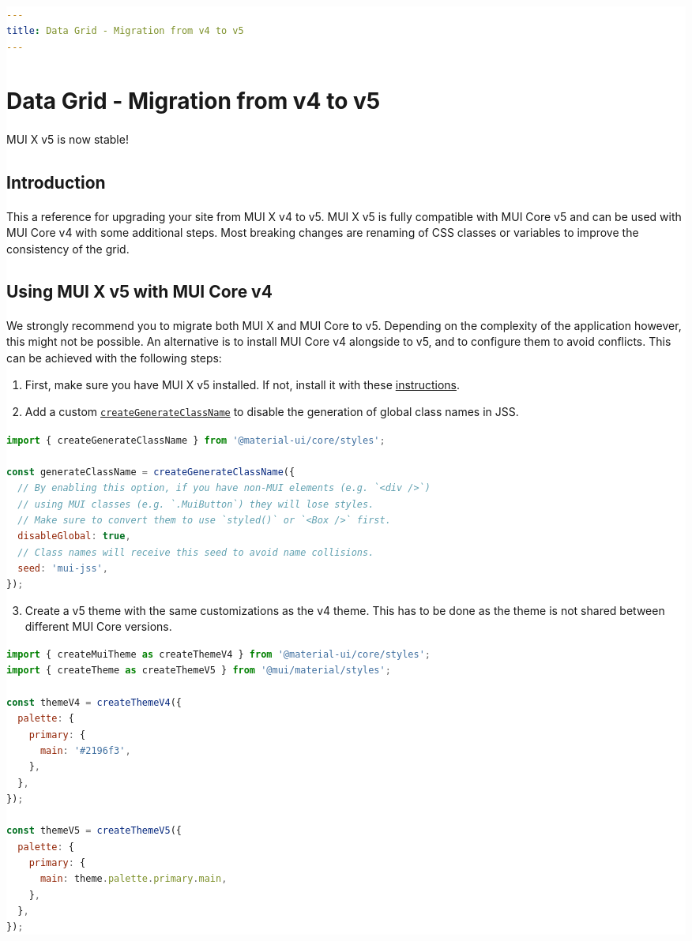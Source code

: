 ```yaml
---
title: Data Grid - Migration from v4 to v5
---
```


# Data Grid - Migration from v4 to v5

<p class="description">MUI X v5 is now stable!</p>

## Introduction

This a reference for upgrading your site from MUI X v4 to v5. MUI X v5 is fully compatible with MUI Core v5 and can be used with MUI Core v4 with some additional steps.
Most breaking changes are renaming of CSS classes or variables to improve the consistency of the grid.

## Using MUI X v5 with MUI Core v4

We strongly recommend you to migrate both MUI X and MUI Core to v5.
Depending on the complexity of the application however, this might not be possible.
An alternative is to install MUI Core v4 alongside to v5, and to configure them to avoid conflicts.
This can be achieved with the following steps:

1. First, make sure you have MUI X v5 installed. If not, install it with these [instructions](/components/data-grid/getting-started/#installation).

2. Add a custom [`createGenerateClassName`](/styles/api/#heading-creategenerateclassname-options-class-name-generator) to disable the generation of global class names in JSS.

```jsx
import { createGenerateClassName } from '@material-ui/core/styles';

const generateClassName = createGenerateClassName({
  // By enabling this option, if you have non-MUI elements (e.g. `<div />`)
  // using MUI classes (e.g. `.MuiButton`) they will lose styles.
  // Make sure to convert them to use `styled()` or `<Box />` first.
  disableGlobal: true,
  // Class names will receive this seed to avoid name collisions.
  seed: 'mui-jss',
});
```

3. Create a v5 theme with the same customizations as the v4 theme. This has to be done as the theme is not shared between different MUI Core versions.

```jsx
import { createMuiTheme as createThemeV4 } from '@material-ui/core/styles';
import { createTheme as createThemeV5 } from '@mui/material/styles';

const themeV4 = createThemeV4({
  palette: {
    primary: {
      main: '#2196f3',
    },
  },
});

const themeV5 = createThemeV5({
  palette: {
    primary: {
      main: theme.palette.primary.main,
    },
  },
});
```